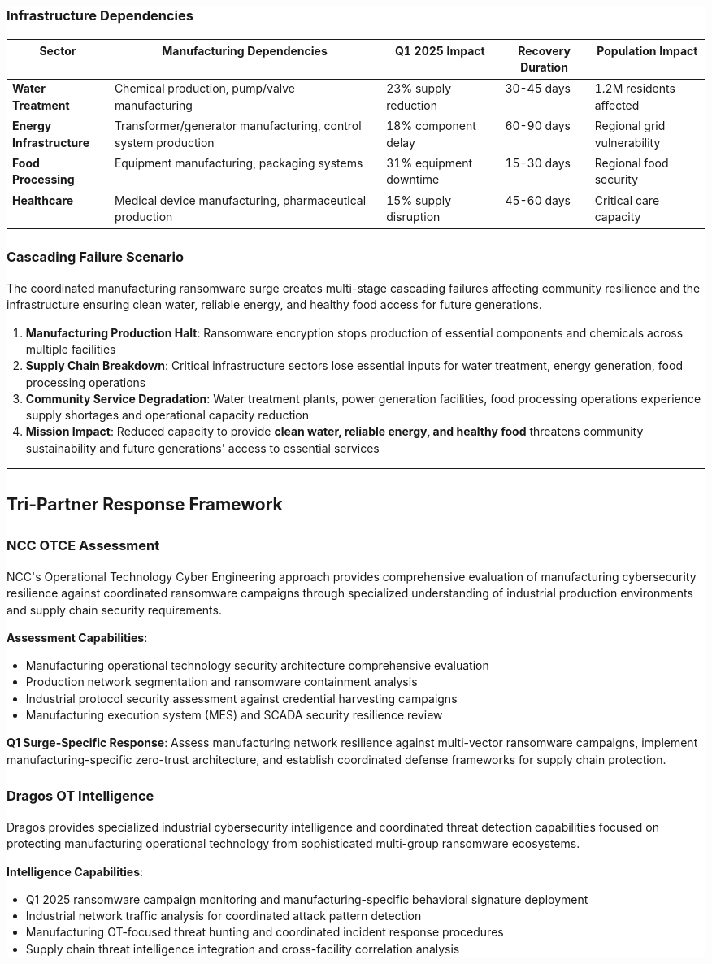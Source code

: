 ### Infrastructure Dependencies
| Sector | Manufacturing Dependencies | Q1 2025 Impact | Recovery Duration | Population Impact |
|--------|---------------------------|----------------|------------------|-------------------|
| **Water Treatment** | Chemical production, pump/valve manufacturing | 23% supply reduction | 30-45 days | 1.2M residents affected |
| **Energy Infrastructure** | Transformer/generator manufacturing, control system production | 18% component delay | 60-90 days | Regional grid vulnerability |
| **Food Processing** | Equipment manufacturing, packaging systems | 31% equipment downtime | 15-30 days | Regional food security |
| **Healthcare** | Medical device manufacturing, pharmaceutical production | 15% supply disruption | 45-60 days | Critical care capacity |

### Cascading Failure Scenario

The coordinated manufacturing ransomware surge creates multi-stage cascading failures affecting community resilience and the infrastructure ensuring clean water, reliable energy, and healthy food access for future generations.

1. **Manufacturing Production Halt**: Ransomware encryption stops production of essential components and chemicals across multiple facilities
2. **Supply Chain Breakdown**: Critical infrastructure sectors lose essential inputs for water treatment, energy generation, food processing operations
3. **Community Service Degradation**: Water treatment plants, power generation facilities, food processing operations experience supply shortages and operational capacity reduction
4. **Mission Impact**: Reduced capacity to provide **clean water, reliable energy, and healthy food** threatens community sustainability and future generations' access to essential services

---

## Tri-Partner Response Framework

### NCC OTCE Assessment

NCC's Operational Technology Cyber Engineering approach provides comprehensive evaluation of manufacturing cybersecurity resilience against coordinated ransomware campaigns through specialized understanding of industrial production environments and supply chain security requirements.

**Assessment Capabilities**:
- Manufacturing operational technology security architecture comprehensive evaluation
- Production network segmentation and ransomware containment analysis
- Industrial protocol security assessment against credential harvesting campaigns
- Manufacturing execution system (MES) and SCADA security resilience review

**Q1 Surge-Specific Response**: Assess manufacturing network resilience against multi-vector ransomware campaigns, implement manufacturing-specific zero-trust architecture, and establish coordinated defense frameworks for supply chain protection.

### Dragos OT Intelligence

Dragos provides specialized industrial cybersecurity intelligence and coordinated threat detection capabilities focused on protecting manufacturing operational technology from sophisticated multi-group ransomware ecosystems.

**Intelligence Capabilities**:
- Q1 2025 ransomware campaign monitoring and manufacturing-specific behavioral signature deployment
- Industrial network traffic analysis for coordinated attack pattern detection
- Manufacturing OT-focused threat hunting and coordinated incident response procedures
- Supply chain threat intelligence integration and cross-facility correlation analysis
